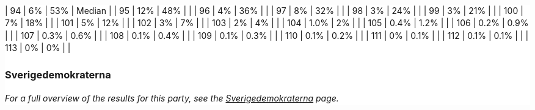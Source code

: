 | 94 | 6% | 53% | Median |
| 95 | 12% | 48% |  |
| 96 | 4% | 36% |  |
| 97 | 8% | 32% |  |
| 98 | 3% | 24% |  |
| 99 | 3% | 21% |  |
| 100 | 7% | 18% |  |
| 101 | 5% | 12% |  |
| 102 | 3% | 7% |  |
| 103 | 2% | 4% |  |
| 104 | 1.0% | 2% |  |
| 105 | 0.4% | 1.2% |  |
| 106 | 0.2% | 0.9% |  |
| 107 | 0.3% | 0.6% |  |
| 108 | 0.1% | 0.4% |  |
| 109 | 0.1% | 0.3% |  |
| 110 | 0.1% | 0.2% |  |
| 111 | 0% | 0.1% |  |
| 112 | 0.1% | 0.1% |  |
| 113 | 0% | 0% |  |

### Sverigedemokraterna

*For a full overview of the results for this party, see the [Sverigedemokraterna](party-sverigedemokraterna.html) page.*
